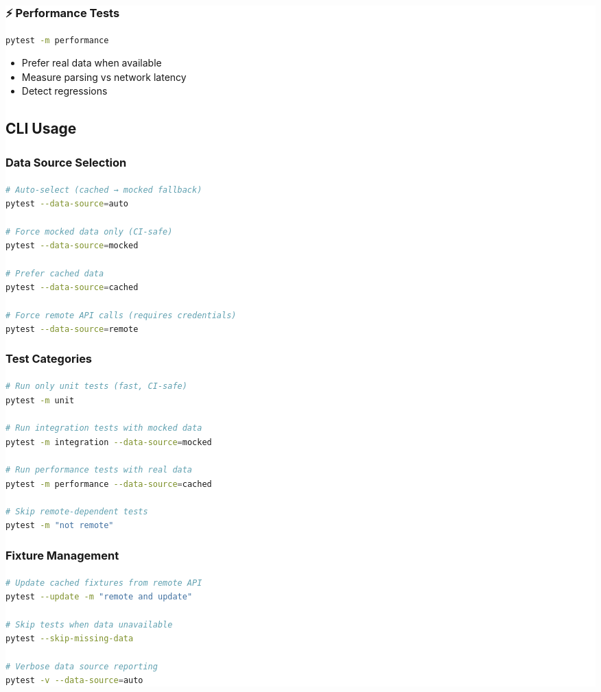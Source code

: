 ### ⚡ Performance Tests
```bash
pytest -m performance  
```
- Prefer real data when available
- Measure parsing vs network latency
- Detect regressions

## CLI Usage

### Data Source Selection
```bash
# Auto-select (cached → mocked fallback)
pytest --data-source=auto

# Force mocked data only (CI-safe)
pytest --data-source=mocked

# Prefer cached data
pytest --data-source=cached

# Force remote API calls (requires credentials)
pytest --data-source=remote
```

### Test Categories
```bash
# Run only unit tests (fast, CI-safe)
pytest -m unit

# Run integration tests with mocked data
pytest -m integration --data-source=mocked

# Run performance tests with real data
pytest -m performance --data-source=cached

# Skip remote-dependent tests
pytest -m "not remote"
```

### Fixture Management
```bash
# Update cached fixtures from remote API
pytest --update -m "remote and update"

# Skip tests when data unavailable
pytest --skip-missing-data

# Verbose data source reporting
pytest -v --data-source=auto
```
